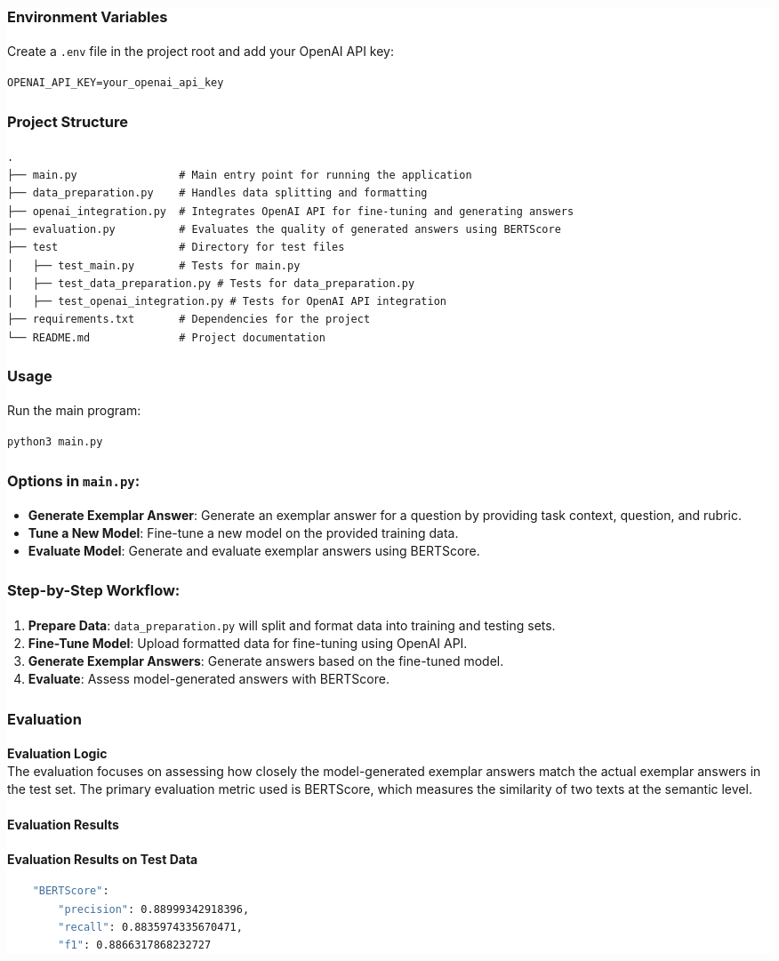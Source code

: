 ### Environment Variables
Create a `.env` file in the project root and add your OpenAI API key:

```plaintext
OPENAI_API_KEY=your_openai_api_key
```

### Project Structure

```plaintext
.
├── main.py                # Main entry point for running the application
├── data_preparation.py    # Handles data splitting and formatting
├── openai_integration.py  # Integrates OpenAI API for fine-tuning and generating answers
├── evaluation.py          # Evaluates the quality of generated answers using BERTScore
├── test                   # Directory for test files
│   ├── test_main.py       # Tests for main.py
│   ├── test_data_preparation.py # Tests for data_preparation.py
│   ├── test_openai_integration.py # Tests for OpenAI API integration
├── requirements.txt       # Dependencies for the project
└── README.md              # Project documentation
```

### Usage
Run the main program:

```bash
python3 main.py
```

### Options in `main.py`:
- **Generate Exemplar Answer**: Generate an exemplar answer for a question by providing task context, question, and rubric.
- **Tune a New Model**: Fine-tune a new model on the provided training data.
- **Evaluate Model**: Generate and evaluate exemplar answers using BERTScore.

### Step-by-Step Workflow:
1. **Prepare Data**: `data_preparation.py` will split and format data into training and testing sets.
2. **Fine-Tune Model**: Upload formatted data for fine-tuning using OpenAI API.
3. **Generate Exemplar Answers**: Generate answers based on the fine-tuned model.
4. **Evaluate**: Assess model-generated answers with BERTScore.

### Evaluation

**Evaluation Logic**  
The evaluation focuses on assessing how closely the model-generated exemplar answers match the actual exemplar answers in the test set. The primary evaluation metric used is BERTScore, which measures the similarity of two texts at the semantic level.

#### Evaluation Results 
**Evaluation Results on Test Data**
```bash
    "BERTScore": 
        "precision": 0.88999342918396,
        "recall": 0.8835974335670471,
        "f1": 0.8866317868232727
```
